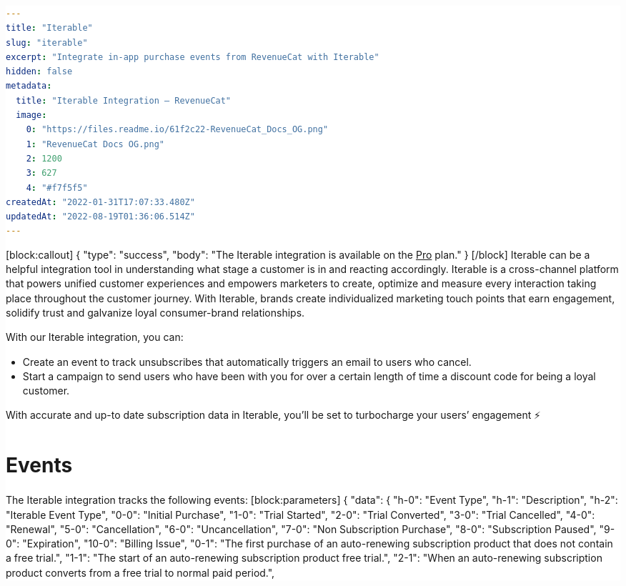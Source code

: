 ```yaml
---
title: "Iterable"
slug: "iterable"
excerpt: "Integrate in-app purchase events from RevenueCat with Iterable"
hidden: false
metadata: 
  title: "Iterable Integration – RevenueCat"
  image: 
    0: "https://files.readme.io/61f2c22-RevenueCat_Docs_OG.png"
    1: "RevenueCat Docs OG.png"
    2: 1200
    3: 627
    4: "#f7f5f5"
createdAt: "2022-01-31T17:07:33.480Z"
updatedAt: "2022-08-19T01:36:06.514Z"
---
```

[block:callout]
{
  "type": "success",
  "body": "The Iterable integration is available on the [Pro](https://www.revenuecat.com/pricing) plan."
}
[/block]
Iterable can be a helpful integration tool in understanding what stage a customer is in and reacting accordingly. Iterable is a cross-channel platform that powers unified customer experiences and empowers marketers to create, optimize and measure every interaction taking place throughout the customer journey. With Iterable, brands create individualized marketing touch points that earn engagement, solidify trust and galvanize loyal consumer-brand relationships.

With our Iterable integration, you can:
- Create an event to track unsubscribes that automatically triggers an email to users who cancel.
- Start a campaign to send users who have been with you for over a certain length of time a discount code for being a loyal customer.

With accurate and up-to date subscription data in Iterable, you’ll be set to turbocharge your users’ engagement  ⚡️

# Events
The Iterable integration tracks the following events:
[block:parameters]
{
  "data": {
    "h-0": "Event Type",
    "h-1": "Description",
    "h-2": "Iterable Event Type",
    "0-0": "Initial Purchase",
    "1-0": "Trial Started",
    "2-0": "Trial Converted",
    "3-0": "Trial Cancelled",
    "4-0": "Renewal",
    "5-0": "Cancellation",
    "6-0": "Uncancellation",
    "7-0": "Non Subscription Purchase",
    "8-0": "Subscription Paused",
    "9-0": "Expiration",
    "10-0": "Billing Issue",
    "0-1": "The first purchase of an auto-renewing subscription product that does not contain a free trial.",
    "1-1": "The start of an auto-renewing subscription product free trial.",
    "2-1": "When an auto-renewing subscription product converts from a free trial to normal paid period.",